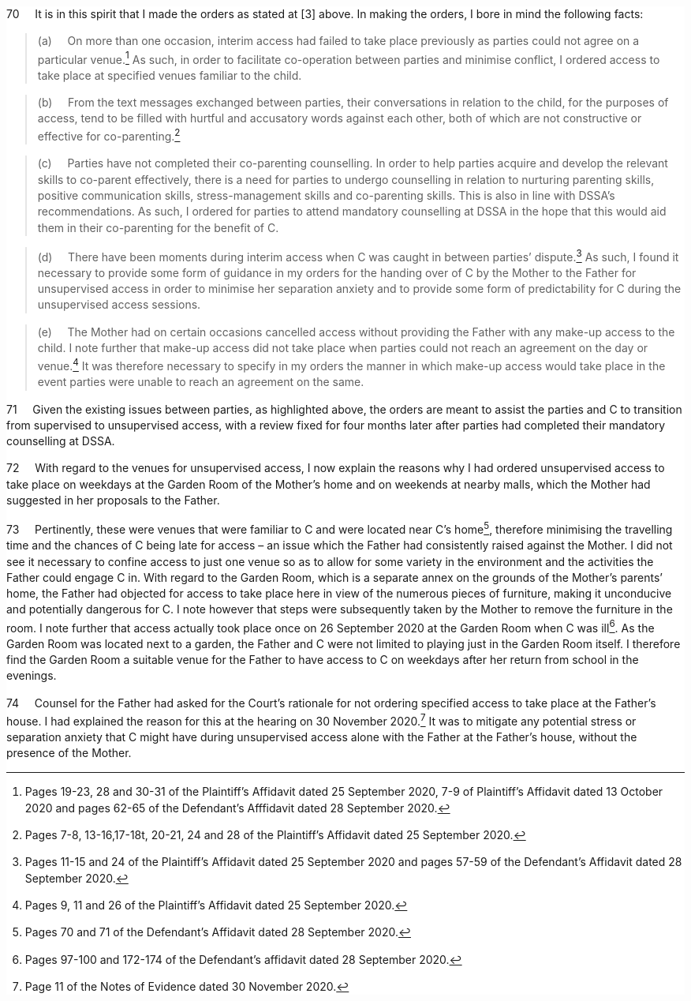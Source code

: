 70     It is in this spirit that I made the orders as stated at \[3\] above. In making the orders, I bore in mind the following facts:

> (a)     On more than one occasion, interim access had failed to take place previously as parties could not agree on a particular venue.[^25] As such, in order to facilitate co-operation between parties and minimise conflict, I ordered access to take place at specified venues familiar to the child.

> (b)     From the text messages exchanged between parties, their conversations in relation to the child, for the purposes of access, tend to be filled with hurtful and accusatory words against each other, both of which are not constructive or effective for co-parenting.[^26]

> (c)     Parties have not completed their co-parenting counselling. In order to help parties acquire and develop the relevant skills to co-parent effectively, there is a need for parties to undergo counselling in relation to nurturing parenting skills, positive communication skills, stress-management skills and co-parenting skills. This is also in line with DSSA’s recommendations. As such, I ordered for parties to attend mandatory counselling at DSSA in the hope that this would aid them in their co-parenting for the benefit of C.

> (d)     There have been moments during interim access when C was caught in between parties’ dispute.[^27] As such, I found it necessary to provide some form of guidance in my orders for the handing over of C by the Mother to the Father for unsupervised access in order to minimise her separation anxiety and to provide some form of predictability for C during the unsupervised access sessions.

> (e)     The Mother had on certain occasions cancelled access without providing the Father with any make-up access to the child. I note further that make-up access did not take place when parties could not reach an agreement on the day or venue.[^28] It was therefore necessary to specify in my orders the manner in which make-up access would take place in the event parties were unable to reach an agreement on the same.

71     Given the existing issues between parties, as highlighted above, the orders are meant to assist the parties and C to transition from supervised to unsupervised access, with a review fixed for four months later after parties had completed their mandatory counselling at DSSA.

72     With regard to the venues for unsupervised access, I now explain the reasons why I had ordered unsupervised access to take place on weekdays at the Garden Room of the Mother’s home and on weekends at nearby malls, which the Mother had suggested in her proposals to the Father.

73     Pertinently, these were venues that were familiar to C and were located near C’s home[^29], therefore minimising the travelling time and the chances of C being late for access – an issue which the Father had consistently raised against the Mother. I did not see it necessary to confine access to just one venue so as to allow for some variety in the environment and the activities the Father could engage C in. With regard to the Garden Room, which is a separate annex on the grounds of the Mother’s parents’ home, the Father had objected for access to take place here in view of the numerous pieces of furniture, making it unconducive and potentially dangerous for C. I note however that steps were subsequently taken by the Mother to remove the furniture in the room. I note further that access actually took place once on 26 September 2020 at the Garden Room when C was ill[^30]. As the Garden Room was located next to a garden, the Father and C were not limited to playing just in the Garden Room itself. I therefore find the Garden Room a suitable venue for the Father to have access to C on weekdays after her return from school in the evenings.

74     Counsel for the Father had asked for the Court’s rationale for not ordering specified access to take place at the Father’s house. I had explained the reason for this at the hearing on 30 November 2020.[^31] It was to mitigate any potential stress or separation anxiety that C might have during unsupervised access alone with the Father at the Father’s house, without the presence of the Mother.


[^1]: Originating Summons (Amendment No.1) filed on 1 November 2019.
[^2]: Pages 15-16 and 65-67 of the Defendant’s Written Submissions dated 28 October 2020. (“Defendant’s Submissions”)
[^3]: Pages 9-10 and 17 of the Defendant’s Affidavit dated 31st March 2020.
[^4]: Pages 33-42 of the Plaintiff’s Affidavit dated 22nd October 2019.
[^5]: Pages 5-7 and 10-11 of the Plaintiff’s Affidavit dated 3rd June 2020.
[^6]: Pages 6-11 of the Defendant’s Affidavit dated 27th May 2020.
[^7]: Pages 11-13 of the Defendant’s Affidavit dated 27th May 2020.
[^8]: See Order of Court dated 23rd June 2020.
[^9]: Pages 43-44 of the Plaintiff’s Affidavit dated 22nd October 2019.
[^10]: Pages 13-14 of the Defendant’s Affidavit dated 27th May 2020 and pages 6-11 and 21 of the Defendant’s Affidavit dated 15th May 2019.
[^11]: Pages 61-63 of the Defendant’s Affidavit dated 27 May 2020.
[^12]: Pages 3-5 of the Notes of Evidence dated 30 November 2020.
[^13]: Paragraph 2 of the Plaintiff’s Written Submissions dated 28 October 2020. (Plaintiff’s Submissions)
[^14]: See pages 78-79 of the Defendant’s Submissions.
[^15]: Page 2 of the Defendant’s Affidavit dated 8 January 2020.
[^16]: Pages 5-10 of the Plaintiff’s Affidavit dated 25 September 2020.
[^17]: Page 10 of the Plaintiff’s Affidavit dated 25 September 2020.
[^18]: Pages 43-44 of the Plaintiff’s Affidavit dated 22 October 2019 and page 4 of the Plaintiff’s Affidavit dated 25 September 2020.
[^19]: Pages 33-34 of the Plaintiff’s Affidavit dated 25 September 2020.
[^20]: Pages 149-153 of the Defendant’s Affidavit dated 28 September 2020.
[^21]: Pages 154 and 157 of the Defendant’s Affidavit dated 28 September 2020.
[^22]: Pages 11-14 of the Notes of Evidence dated 16 November 2020.
[^23]: Pages 6, 10 and 21 of the Plaintiff’s affidavit dated 25September 2020.
[^24]: Page 14 of the Notes of Evidence dated 16 November 2020.
[^25]: Pages 19-23, 28 and 30-31 of the Plaintiff’s Affidavit dated 25 September 2020, 7-9 of Plaintiff’s Affidavit dated 13 October 2020 and pages 62-65 of the Defendant’s Afffidavit dated 28 September 2020.
[^26]: Pages 7-8, 13-16,17-18t, 20-21, 24 and 28 of the Plaintiff’s Affidavit dated 25 September 2020.
[^27]: Pages 11-15 and 24 of the Plaintiff’s Affidavit dated 25 September 2020 and pages 57-59 of the Defendant’s Affidavit dated 28 September 2020.
[^28]: Pages 9, 11 and 26 of the Plaintiff’s Affidavit dated 25 September 2020.
[^29]: Pages 70 and 71 of the Defendant’s Affidavit dated 28 September 2020.
[^30]: Pages 97-100 and 172-174 of the Defendant’s affidavit dated 28 September 2020.
[^31]: Page 11 of the Notes of Evidence dated 30 November 2020.